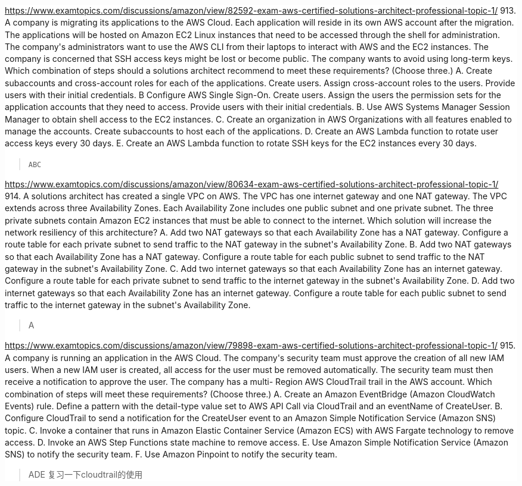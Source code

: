 https://www.examtopics.com/discussions/amazon/view/82592-exam-aws-certified-solutions-architect-professional-topic-1/
913. A company is migrating its applications to the AWS Cloud. Each application will reside in its own AWS account after the migration. The applications will be hosted on Amazon EC2 Linux instances that need to be accessed through the shell for administration. The company's administrators want to use the AWS CLI from their laptops to interact with AWS and the EC2 instances.
The company is concerned that SSH access keys might be lost or become public. The company wants to avoid using long-term keys.
Which combination of steps should a solutions architect recommend to meet these requirements? (Choose three.)
A. Create subaccounts and cross-account roles for each of the applications. Create users. Assign cross-account roles to the users. Provide users with their initial credentials. B Configure AWS Single Sign-On. Create users. Assign the users the permission sets for the application accounts that they need to access. Provide users with their initial credentials.
B. Use AWS Systems Manager Session Manager to obtain shell access to the EC2 instances.
C. Create an organization in AWS Organizations with all features enabled to manage the accounts. Create subaccounts to host each of the applications.
D. Create an AWS Lambda function to rotate user access keys every 30 days.
E. Create an AWS Lambda function to rotate SSH keys for the EC2 instances every 30 days.
>`ABC`

https://www.examtopics.com/discussions/amazon/view/80634-exam-aws-certified-solutions-architect-professional-topic-1/   
914. A solutions architect has created a single VPC on AWS. The VPC has one internet gateway and one NAT gateway. The VPC extends across three Availability
Zones. Each Availability Zone includes one public subnet and one private subnet. The three private subnets contain Amazon EC2 instances that must be able to connect to the internet.
Which solution will increase the network resiliency of this architecture?
A. Add two NAT gateways so that each Availability Zone has a NAT gateway. Configure a route table for each private subnet to send traffic to the NAT gateway in the subnet's Availability Zone.
B. Add two NAT gateways so that each Availability Zone has a NAT gateway. Configure a route table for each public subnet to send traffic to the NAT gateway in the subnet's Availability Zone.
C. Add two internet gateways so that each Availability Zone has an internet gateway. Configure a route table for each private subnet to send traffic to the internet gateway in the subnet's Availability Zone.
D. Add two internet gateways so that each Availability Zone has an internet gateway. Configure a route table for each public subnet to send traffic to the internet gateway in the subnet's Availability Zone.
>A

https://www.examtopics.com/discussions/amazon/view/79898-exam-aws-certified-solutions-architect-professional-topic-1/
915. A company is running an application in the AWS Cloud. The company's security team must approve the creation of all new IAM users. When a new IAM user is created, all access for the user must be removed automatically. The security team must then receive a notification to approve the user. The company has a multi-
Region AWS CloudTrail trail in the AWS account.
Which combination of steps will meet these requirements? (Choose three.)
A. Create an Amazon EventBridge (Amazon CloudWatch Events) rule. Define a pattern with the detail-type value set to AWS API Call via CloudTrail and an eventName of CreateUser.
B. Configure CloudTrail to send a notification for the CreateUser event to an Amazon Simple Notification Service (Amazon SNS) topic.
C. Invoke a container that runs in Amazon Elastic Container Service (Amazon ECS) with AWS Fargate technology to remove access.
D. Invoke an AWS Step Functions state machine to remove access.
E. Use Amazon Simple Notification Service (Amazon SNS) to notify the security team.
F. Use Amazon Pinpoint to notify the security team.
>ADE
复习一下cloudtrail的使用
